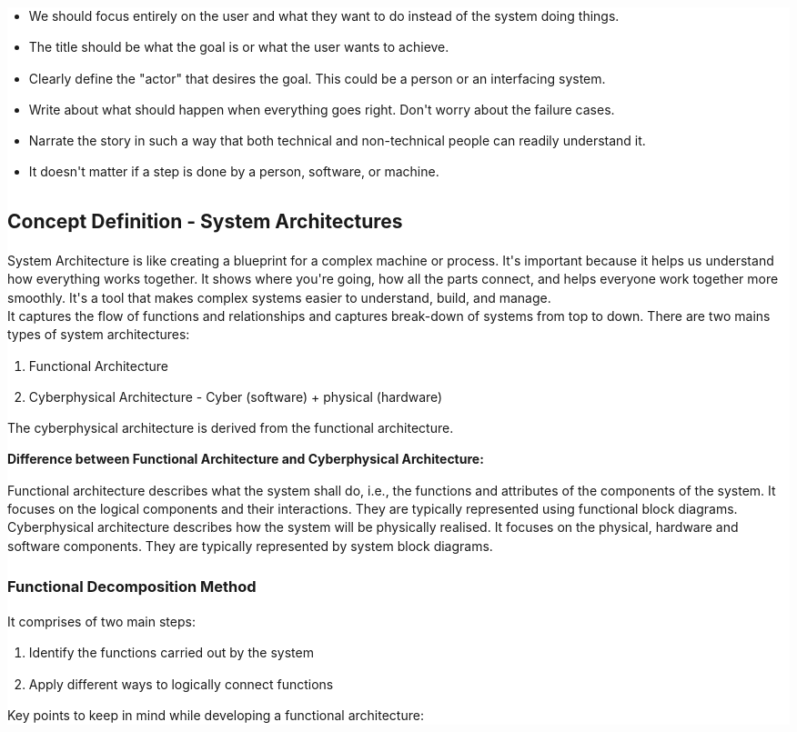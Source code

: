 -   We should focus entirely on the user and what they want to do
    instead of the system doing things.

-   The title should be what the goal is or what the user wants to
    achieve.

-   Clearly define the \"actor\" that desires the goal. This could be a
    person or an interfacing system.

-   Write about what should happen when everything goes right. Don't
    worry about the failure cases.

-   Narrate the story in such a way that both technical and
    non-technical people can readily understand it.

-   It doesn't matter if a step is done by a person, software, or
    machine.

## Concept Definition - System Architectures

System Architecture is like creating a blueprint for a complex machine
or process. It's important because it helps us understand how everything
works together. It shows where you're going, how all the parts connect,
and helps everyone work together more smoothly. It's a tool that makes
complex systems easier to understand, build, and manage.\
It captures the flow of functions and relationships and captures
break-down of systems from top to down. There are two mains types of
system architectures:

1.  Functional Architecture

2.  Cyberphysical Architecture - Cyber (software) + physical (hardware)

The cyberphysical architecture is derived from the functional
architecture.

**Difference between Functional Architecture and Cyberphysical
Architecture:**

Functional architecture describes what the system shall do, i.e., the
functions and attributes of the components of the system. It focuses on
the logical components and their interactions. They are typically
represented using functional block diagrams.\
Cyberphysical architecture describes how the system will be physically
realised. It focuses on the physical, hardware and software components.
They are typically represented by system block diagrams.

### Functional Decomposition Method

It comprises of two main steps:

1.  Identify the functions carried out by the system

2.  Apply different ways to logically connect functions

Key points to keep in mind while developing a functional architecture:
